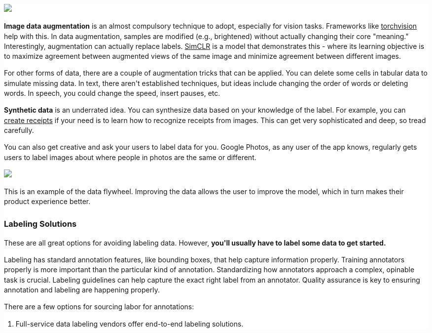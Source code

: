 ![](./media/image14.png)


**Image data augmentation** is an almost compulsory technique to adopt,
especially for vision tasks. Frameworks like
[torchvision](https://github.com/pytorch/vision) help with
this. In data augmentation, samples are modified (e.g., brightened)
without actually changing their core "meaning." Interestingly,
augmentation can actually replace labels.
[SimCLR](https://ai.googleblog.com/2020/04/advancing-self-supervised-and-semi.html)
is a model that demonstrates this - where its learning objective is to
maximize agreement between augmented views of the same image and
minimize agreement between different images.

For other forms of data, there are a couple of augmentation tricks that
can be applied. You can delete some cells in tabular data to simulate
missing data. In text, there aren't established techniques, but ideas
include changing the order of words or deleting words. In speech, you
could change the speed, insert pauses, etc.

**Synthetic data** is an underrated idea. You can synthesize data based
on your knowledge of the label. For example, you can [create
receipts](https://github.com/amoffat/metabrite-receipt-tests)
if your need is to learn how to recognize receipts from images. This can
get very sophisticated and deep, so tread carefully.

You can also get creative and ask your users to label data for you.
Google Photos, as any user of the app knows, regularly gets users to
label images about where people in photos are the same or different.

![](./media/image16.png)


This is an example of the data flywheel. Improving the data allows the
user to improve the model, which in turn makes their product experience
better.

### Labeling Solutions

These are all great options for avoiding labeling data. However,
**you'll usually have to label some data to get started.**

Labeling has standard annotation features, like bounding boxes, that
help capture information properly. Training annotators properly is more
important than the particular kind of annotation. Standardizing how
annotators approach a complex, opinable task is crucial. Labeling
guidelines can help capture the exact right label from an annotator.
Quality assurance is key to ensuring annotation and labeling are
happening properly.

There are a few options for sourcing labor for annotations:

1.  Full-service data labeling vendors offer end-to-end labeling
solutions.
